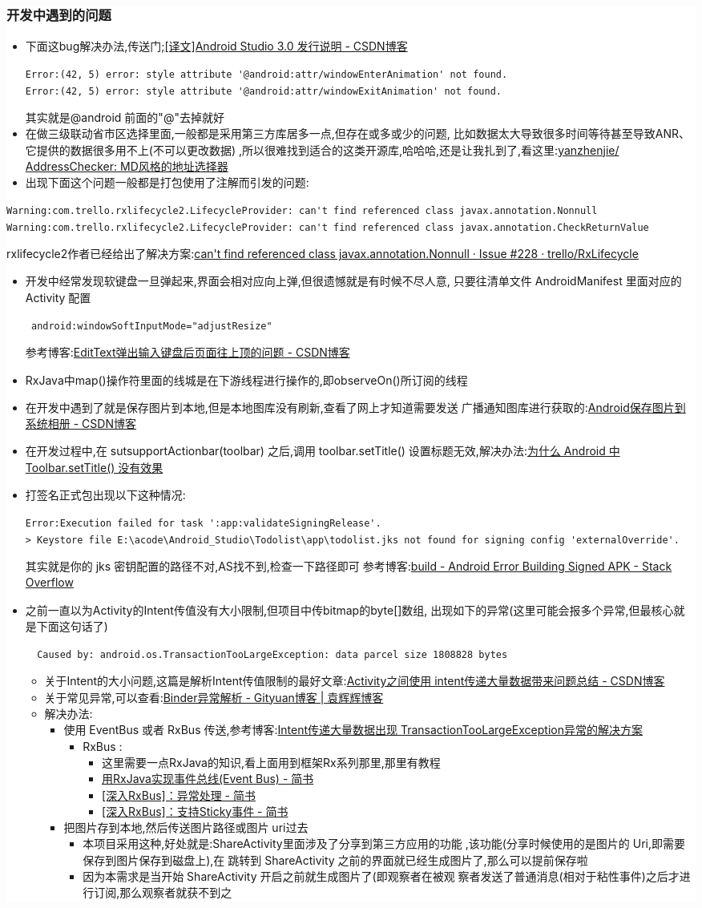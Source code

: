 
### 开发中遇到的问题
* 下面这bug解决办法,传送门;[[译文]Android Studio 3.0 发行说明 - CSDN博客](http://blog.csdn.net/guiying712/article/details/78352062)
  ```
  Error:(42, 5) error: style attribute '@android:attr/windowEnterAnimation' not found.
  Error:(42, 5) error: style attribute '@android:attr/windowExitAnimation' not found.
  ```
  其实就是@android 前面的"@"去掉就好
* 在做三级联动省市区选择里面,一般都是采用第三方库居多一点,但存在或多或少的问题,
  比如数据太大导致很多时间等待甚至导致ANR、它提供的数据很多用不上(不可以更改数据)
  ,所以很难找到适合的这类开源库,哈哈哈,还是让我扎到了,看这里:[yanzhenjie/
  AddressChecker: MD风格的地址选择器](https://github.com/yanzhenjie/AddressChecker)
* 出现下面这个问题一般都是打包使用了注解而引发的问题:
 ```
 Warning:com.trello.rxlifecycle2.LifecycleProvider: can't find referenced class javax.annotation.Nonnull
 Warning:com.trello.rxlifecycle2.LifecycleProvider: can't find referenced class javax.annotation.CheckReturnValue
 ```
 rxlifecycle2作者已经给出了解决方案:[can't find referenced class javax.annotation.Nonnull · Issue #228 · trello/RxLifecycle ](https://github.com/trello/RxLifecycle/issues/228)
* 开发中经常发现软键盘一旦弹起来,界面会相对应向上弹,但很遗憾就是有时候不尽人意,
  只要往清单文件 AndroidManifest 里面对应的 Activity 配置
  ```
   android:windowSoftInputMode="adjustResize"
  ```
  参考博客:[EditText弹出输入键盘后页面往上顶的问题 - CSDN博客](http://blog.csdn.net/u012319317/article/details/51135813)
* RxJava中map()操作符里面的线城是在下游线程进行操作的,即observeOn()所订阅的线程
* 在开发中遇到了就是保存图片到本地,但是本地图库没有刷新,查看了网上才知道需要发送
  广播通知图库进行获取的:[Android保存图片到系统相册 - CSDN博客 ](http://blog.csdn.net/fengyenom1/article/details/78202955)
* 在开发过程中,在 sutsupportActionbar(toolbar) 之后,调用 toolbar.setTitle()
  设置标题无效,解决办法:[为什么 Android 中 Toolbar.setTitle() 没有效果](http://blog.csdn.net/zhyh1986/article/details/52220907)
* 打签名正式包出现以下这种情况:
  ```
  Error:Execution failed for task ':app:validateSigningRelease'.
  > Keystore file E:\acode\Android_Studio\Todolist\app\todolist.jks not found for signing config 'externalOverride'.
  ```
  其实就是你的 jks 密钥配置的路径不对,AS找不到,检查一下路径即可
  参考博客:[build - Android Error Building Signed APK - Stack Overflow](https://stackoverflow.com/questions/36173983/android-error-building-signed-apk)
* 之前一直以为Activity的Intent传值没有大小限制,但项目中传bitmap的byte[]数组,
  出现如下的异常(这里可能会报多个异常,但最核心就是下面这句话了)
  ```
    Caused by: android.os.TransactionTooLargeException: data parcel size 1808828 bytes
  ```

  * 关于Intent的大小问题,这篇是解析Intent传值限制的最好文章:[Activity之间使用
    intent传递大量数据带来问题总结 - CSDN博客 ](http://blog.csdn.net/Rflyee/article/details/47441405)
  * 关于常见异常,可以查看:[Binder异常解析 - Gityuan博客 | 袁辉辉博客 ](http://gityuan.com/2017/05/01/binder_exception/)
  * 解决办法:
    * 使用 EventBus 或者 RxBus 传送,参考博客:[Intent传递大量数据出现
      TransactionTooLargeException异常的解决方案](https://github.com/XConstantine/Android-tips-tricks/issues/4)
      * RxBus :
        * 这里需要一点RxJava的知识,看上面用到框架Rx系列那里,那里有教程
        * [用RxJava实现事件总线(Event Bus) - 简书 ](https://www.jianshu.com/p/ca090f6e2fe2)
        * [[深入RxBus]：异常处理 - 简书 ](https://www.jianshu.com/p/0493cc28a811)
        * [[深入RxBus]：支持Sticky事件 - 简书 ](https://www.jianshu.com/p/71ab00a2677b)
    * 把图片存到本地,然后传送图片路径或图片 uri过去
        * 本项目采用这种,好处就是:ShareActivity里面涉及了分享到第三方应用的功能
          ,该功能(分享时候使用的是图片的 Uri,即需要保存到图片保存到磁盘上),在
          跳转到 ShareActivity 之前的界面就已经生成图片了,那么可以提前保存啦
        * 因为本需求是当开始 ShareActivity 开启之前就生成图片了(即观察者在被观
          察者发送了普通消息(相对于粘性事件)之后才进行订阅,那么观察者就获不到之